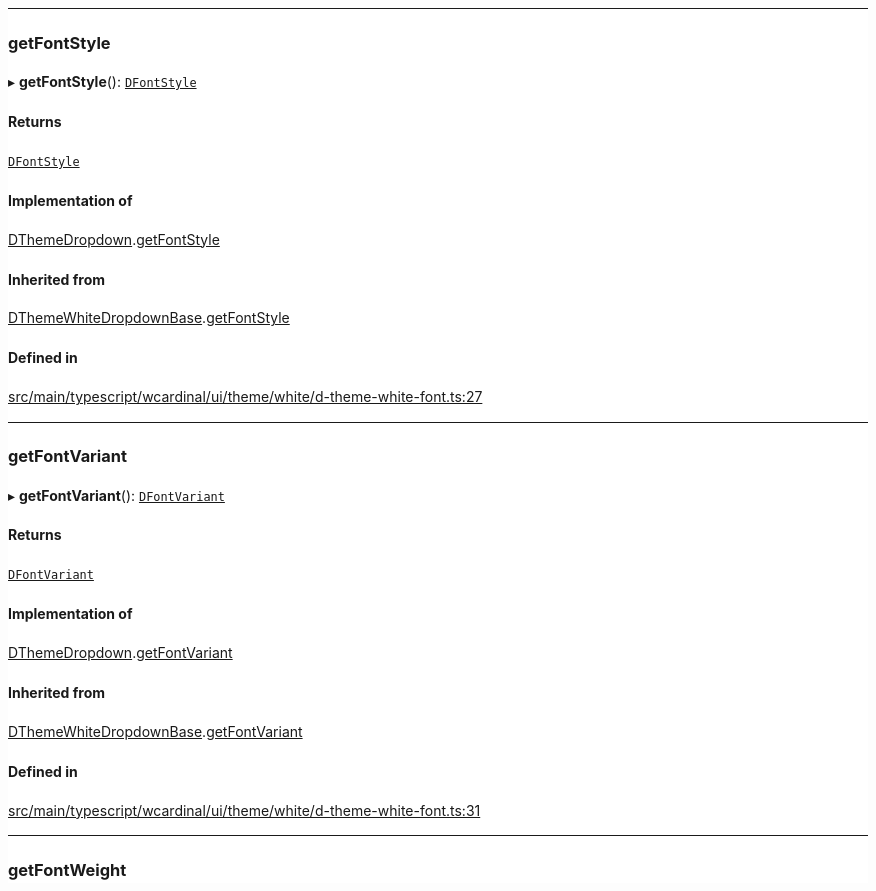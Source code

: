 ___

### getFontStyle

▸ **getFontStyle**(): [`DFontStyle`](../index.md#dfontstyle)

#### Returns

[`DFontStyle`](../index.md#dfontstyle)

#### Implementation of

[DThemeDropdown](../interfaces/DThemeDropdown.md).[getFontStyle](../interfaces/DThemeDropdown.md#getfontstyle)

#### Inherited from

[DThemeWhiteDropdownBase](DThemeWhiteDropdownBase.md).[getFontStyle](DThemeWhiteDropdownBase.md#getfontstyle)

#### Defined in

[src/main/typescript/wcardinal/ui/theme/white/d-theme-white-font.ts:27](https://github.com/winter-cardinal/winter-cardinal-ui/blob/v0.442.0/src/main/typescript/wcardinal/ui/theme/white/d-theme-white-font.ts#L27)

___

### getFontVariant

▸ **getFontVariant**(): [`DFontVariant`](../index.md#dfontvariant)

#### Returns

[`DFontVariant`](../index.md#dfontvariant)

#### Implementation of

[DThemeDropdown](../interfaces/DThemeDropdown.md).[getFontVariant](../interfaces/DThemeDropdown.md#getfontvariant)

#### Inherited from

[DThemeWhiteDropdownBase](DThemeWhiteDropdownBase.md).[getFontVariant](DThemeWhiteDropdownBase.md#getfontvariant)

#### Defined in

[src/main/typescript/wcardinal/ui/theme/white/d-theme-white-font.ts:31](https://github.com/winter-cardinal/winter-cardinal-ui/blob/v0.442.0/src/main/typescript/wcardinal/ui/theme/white/d-theme-white-font.ts#L31)

___

### getFontWeight
